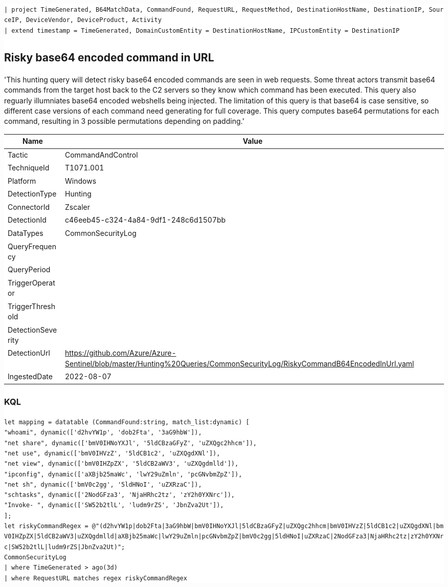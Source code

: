 ```kql
| project TimeGenerated, B64MatchData, CommandFound, RequestURL, RequestMethod, DestinationHostName, DestinationIP, SourceIP, DeviceVendor, DeviceProduct, Activity
| extend timestamp = TimeGenerated, DomainCustomEntity = DestinationHostName, IPCustomEntity = DestinationIP

```

## Risky base64 encoded command in URL

'This hunting query will detect risky base64 encoded commands are seen in web requests. Some threat actors transmit base64 commands from the target host
back to the C2 servers so they know which command has been executed. This query also reguarly illumniates base64 encoded webshells being injected.
The limitation of this query is that base64 is case sensitive, so different case versions of each command need generating for full coverage. This query
computes base64 permutations for each command, resulting in 3 possible permutations depending on padding.'

|Name | Value |
| --- | --- |
|Tactic | CommandAndControl|
|TechniqueId | T1071.001|
|Platform | Windows|
|DetectionType | Hunting |
|ConnectorId | Zscaler |
|DetectionId | c46eeb45-c324-4a84-9df1-248c6d1507bb |
|DataTypes | CommonSecurityLog |
|QueryFrequency |  |
|QueryPeriod |  |
|TriggerOperator |  |
|TriggerThreshold |  |
|DetectionSeverity |  |
|DetectionUrl | https://github.com/Azure/Azure-Sentinel/blob/master/Hunting%20Queries/CommonSecurityLog/RiskyCommandB64EncodedInUrl.yaml |
|IngestedDate | 2022-08-07 |

### KQL
```kql
let mapping = datatable (CommandFound:string, match_list:dynamic) [
"whoami", dynamic(['d2hvYW1p', 'dob2Fta', '3aG9hbW']),
"net share", dynamic(['bmV0IHNoYXJl', '5ldCBzaGFyZ', 'uZXQgc2hhcm']),
"net use", dynamic(['bmV0IHVzZ', '5ldCB1c2', 'uZXQgdXNl']),
"net view", dynamic(['bmV0IHZpZX', '5ldCB2aWV3', 'uZXQgdmlld']),
"ipconfig", dynamic(['aXBjb25maWc', 'lwY29uZmln', 'pcGNvbmZpZ']),
"net sh", dynamic(['bmV0c2gg', '5ldHNoI', 'uZXRzaC']),
"schtasks", dynamic(['2NodGFza3', 'NjaHRhc2tz', 'zY2h0YXNrc']),
"Invoke- ", dynamic(['SW52b2tlL', 'ludm9rZS', 'JbnZva2Ut']),
];
let riskyCommandRegex = @"(d2hvYW1p|dob2Fta|3aG9hbW|bmV0IHNoYXJl|5ldCBzaGFyZ|uZXQgc2hhcm|bmV0IHVzZ|5ldCB1c2|uZXQgdXNl|bmV0IHZpZX|5ldCB2aWV3|uZXQgdmlld|aXBjb25maWc|lwY29uZmln|pcGNvbmZpZ|bmV0c2gg|5ldHNoI|uZXRzaC|2NodGFza3|NjaHRhc2tz|zY2h0YXNrc|SW52b2tlL|ludm9rZS|JbnZva2Ut)";
CommonSecurityLog
| where TimeGenerated > ago(3d)
| where RequestURL matches regex riskyCommandRegex
```